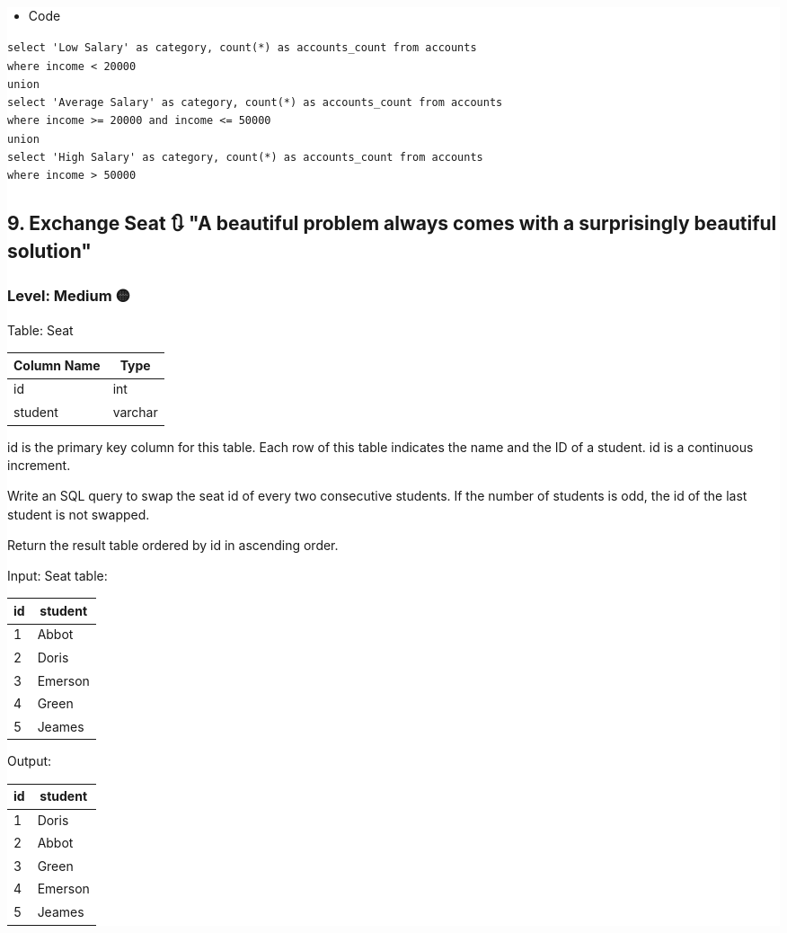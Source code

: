 - Code
```
select 'Low Salary' as category, count(*) as accounts_count from accounts
where income < 20000
union
select 'Average Salary' as category, count(*) as accounts_count from accounts
where income >= 20000 and income <= 50000
union
select 'High Salary' as category, count(*) as accounts_count from accounts
where income > 50000
```

## 9. Exchange Seat 🔃 "A beautiful problem always comes with a surprisingly beautiful solution"

### Level: Medium 🟡

Table: Seat

| Column Name | Type    |
|-------------|---------|
| id          | int     |
| student     | varchar |

id is the primary key column for this table.
Each row of this table indicates the name and the ID of a student.
id is a continuous increment.
 
Write an SQL query to swap the seat id of every two consecutive students. If the number of students is odd, the id of the last student is not swapped.

Return the result table ordered by id in ascending order.

Input: 
Seat table:

| id | student |
|----|---------|
| 1  | Abbot   |
| 2  | Doris   |
| 3  | Emerson |
| 4  | Green   |
| 5  | Jeames  |

Output: 

| id | student |
|----|---------|
| 1  | Doris   |
| 2  | Abbot   |
| 3  | Green   |
| 4  | Emerson |
| 5  | Jeames  |
